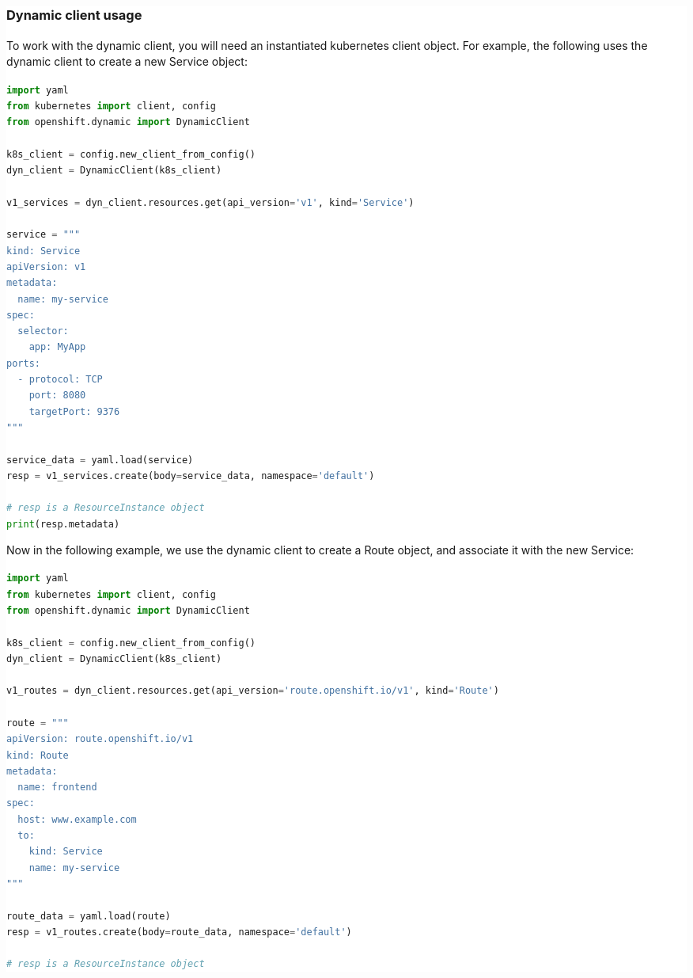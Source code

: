 ### Dynamic client usage

To work with the dynamic client, you will need an instantiated kubernetes client object. For example, the following uses the dynamic client to create a new Service object:

```python
import yaml
from kubernetes import client, config
from openshift.dynamic import DynamicClient

k8s_client = config.new_client_from_config()
dyn_client = DynamicClient(k8s_client)

v1_services = dyn_client.resources.get(api_version='v1', kind='Service')

service = """
kind: Service
apiVersion: v1
metadata:
  name: my-service
spec:
  selector:
    app: MyApp
ports:
  - protocol: TCP
    port: 8080
    targetPort: 9376
"""

service_data = yaml.load(service)
resp = v1_services.create(body=service_data, namespace='default')

# resp is a ResourceInstance object
print(resp.metadata)
```

Now in the following example, we use the dynamic client to create a Route object, and associate it with the new Service:

```python
import yaml
from kubernetes import client, config
from openshift.dynamic import DynamicClient

k8s_client = config.new_client_from_config()
dyn_client = DynamicClient(k8s_client)

v1_routes = dyn_client.resources.get(api_version='route.openshift.io/v1', kind='Route')

route = """
apiVersion: route.openshift.io/v1
kind: Route
metadata:
  name: frontend
spec:
  host: www.example.com
  to:
    kind: Service
    name: my-service
"""

route_data = yaml.load(route)
resp = v1_routes.create(body=route_data, namespace='default')

# resp is a ResourceInstance object
```